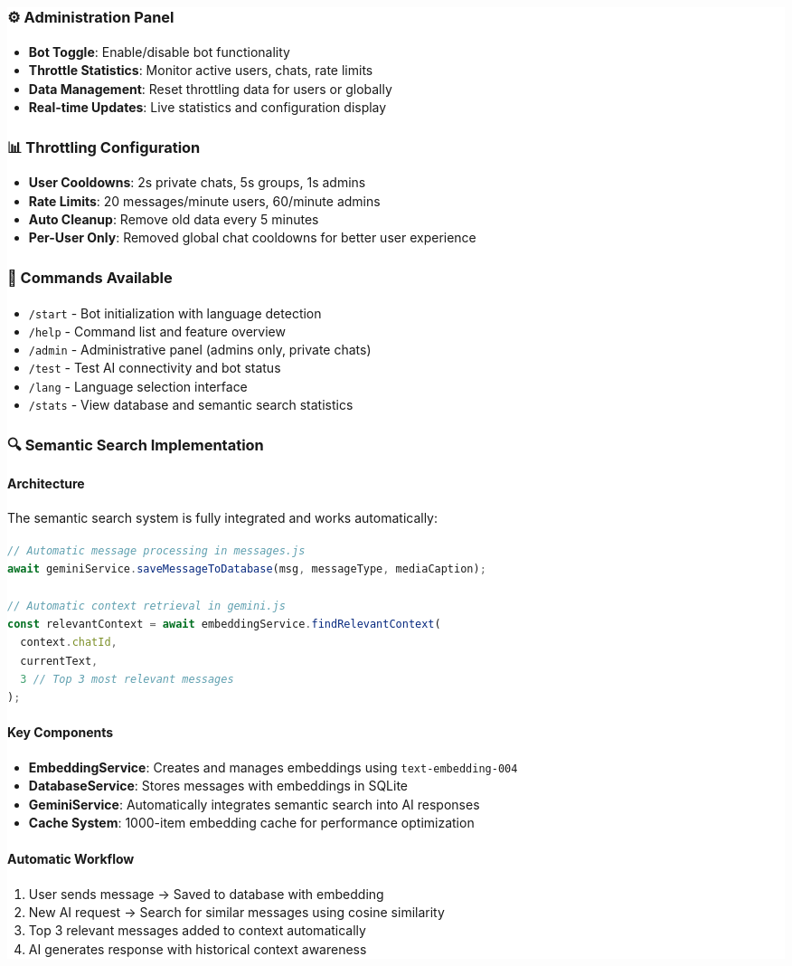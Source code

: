### ⚙️ Administration Panel

- **Bot Toggle**: Enable/disable bot functionality
- **Throttle Statistics**: Monitor active users, chats, rate limits
- **Data Management**: Reset throttling data for users or globally
- **Real-time Updates**: Live statistics and configuration display

### 📊 Throttling Configuration

- **User Cooldowns**: 2s private chats, 5s groups, 1s admins
- **Rate Limits**: 20 messages/minute users, 60/minute admins
- **Auto Cleanup**: Remove old data every 5 minutes
- **Per-User Only**: Removed global chat cooldowns for better user experience

### 🔧 Commands Available

- `/start` - Bot initialization with language detection
- `/help` - Command list and feature overview
- `/admin` - Administrative panel (admins only, private chats)
- `/test` - Test AI connectivity and bot status
- `/lang` - Language selection interface
- `/stats` - View database and semantic search statistics

### 🔍 Semantic Search Implementation

#### Architecture
The semantic search system is fully integrated and works automatically:

```javascript
// Automatic message processing in messages.js
await geminiService.saveMessageToDatabase(msg, messageType, mediaCaption);

// Automatic context retrieval in gemini.js
const relevantContext = await embeddingService.findRelevantContext(
  context.chatId,
  currentText,
  3 // Top 3 most relevant messages
);
```

#### Key Components
- **EmbeddingService**: Creates and manages embeddings using `text-embedding-004`
- **DatabaseService**: Stores messages with embeddings in SQLite
- **GeminiService**: Automatically integrates semantic search into AI responses
- **Cache System**: 1000-item embedding cache for performance optimization

#### Automatic Workflow
1. User sends message → Saved to database with embedding
2. New AI request → Search for similar messages using cosine similarity
3. Top 3 relevant messages added to context automatically
4. AI generates response with historical context awareness
